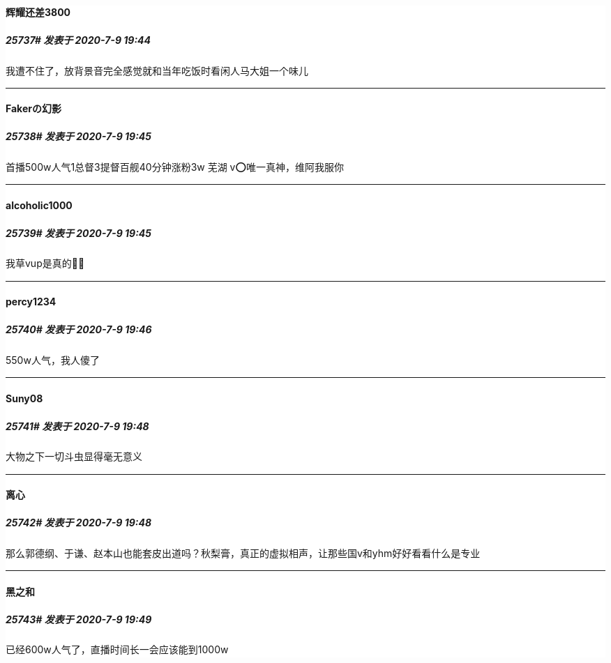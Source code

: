 ####  辉耀还差3800  
##### 25737#       发表于 2020-7-9 19:44


我遭不住了，放背景音完全感觉就和当年吃饭时看闲人马大姐一个味儿


-----

####  Fakerの幻影  
##### 25738#       发表于 2020-7-9 19:45


首播500w人气1总督3提督百舰40分钟涨粉3w 芜湖 v⭕唯一真神，维阿我服你


-----

####  alcoholic1000  
##### 25739#       发表于 2020-7-9 19:45


我草vup是真的🐄🍺


-----

####  percy1234  
##### 25740#       发表于 2020-7-9 19:46


550w人气，我人傻了


-----

####  Suny08  
##### 25741#       发表于 2020-7-9 19:48


大物之下一切斗虫显得毫无意义


-----

####  离心  
##### 25742#       发表于 2020-7-9 19:48


那么郭德纲、于谦、赵本山也能套皮出道吗？秋梨膏，真正的虚拟相声，让那些国v和yhm好好看看什么是专业


-----

####  黑之和  
##### 25743#       发表于 2020-7-9 19:49


已经600w人气了，直播时间长一会应该能到1000w
